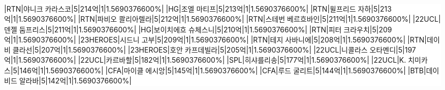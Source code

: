|RTN|야니크 카라스코|5|214억|1|1.5690376600%|
|HG|조엘 마티프|5|213억|1|1.5690376600%|
|RTN|윌프리드 자하|5|213억|1|1.5690376600%|
|RTN|파비오 콸리아렐라|5|212억|1|1.5690376600%|
|RTN|스테번 베르흐바인|5|211억|1|1.5690376600%|
|22UCL|덴젤 둠프리스|5|211억|1|1.5690376600%|
|HG|보이치에흐 슈체스니|5|210억|1|1.5690376600%|
|RTN|피터 크라우치|5|209억|1|1.5690376600%|
|23HEROES|시드니 고부|5|209억|1|1.5690376600%|
|RTN|테지 사바니에|5|208억|1|1.5690376600%|
|RTN|데이비 클라선|5|207억|1|1.5690376600%|
|23HEROES|호안 카프데빌라|5|205억|1|1.5690376600%|
|22UCL|니콜라스 오타멘디|5|197억|1|1.5690376600%|
|22UCL|카르바할|5|182억|1|1.5690376600%|
|SPL|히샤를리송|5|177억|1|1.5690376600%|
|22UCL|K. 치미카스|5|146억|1|1.5690376600%|
|CFA|마이클 에시앙|5|145억|1|1.5690376600%|
|CFA|루드 굴리트|5|144억|1|1.5690376600%|
|BTB|데이비드 알라바|5|142억|1|1.5690376600%|
